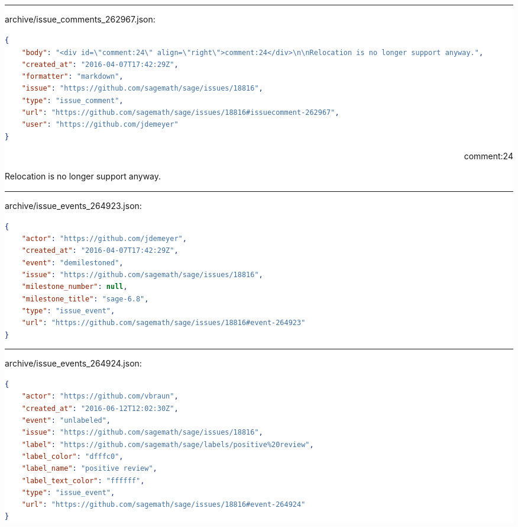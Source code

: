 

---

archive/issue_comments_262967.json:
```json
{
    "body": "<div id=\"comment:24\" align=\"right\">comment:24</div>\n\nRelocation is no longer support anyway.",
    "created_at": "2016-04-07T17:42:29Z",
    "formatter": "markdown",
    "issue": "https://github.com/sagemath/sage/issues/18816",
    "type": "issue_comment",
    "url": "https://github.com/sagemath/sage/issues/18816#issuecomment-262967",
    "user": "https://github.com/jdemeyer"
}
```

<div id="comment:24" align="right">comment:24</div>

Relocation is no longer support anyway.



---

archive/issue_events_264923.json:
```json
{
    "actor": "https://github.com/jdemeyer",
    "created_at": "2016-04-07T17:42:29Z",
    "event": "demilestoned",
    "issue": "https://github.com/sagemath/sage/issues/18816",
    "milestone_number": null,
    "milestone_title": "sage-6.8",
    "type": "issue_event",
    "url": "https://github.com/sagemath/sage/issues/18816#event-264923"
}
```



---

archive/issue_events_264924.json:
```json
{
    "actor": "https://github.com/vbraun",
    "created_at": "2016-06-12T12:02:30Z",
    "event": "unlabeled",
    "issue": "https://github.com/sagemath/sage/issues/18816",
    "label": "https://github.com/sagemath/sage/labels/positive%20review",
    "label_color": "dfffc0",
    "label_name": "positive review",
    "label_text_color": "ffffff",
    "type": "issue_event",
    "url": "https://github.com/sagemath/sage/issues/18816#event-264924"
}
```

